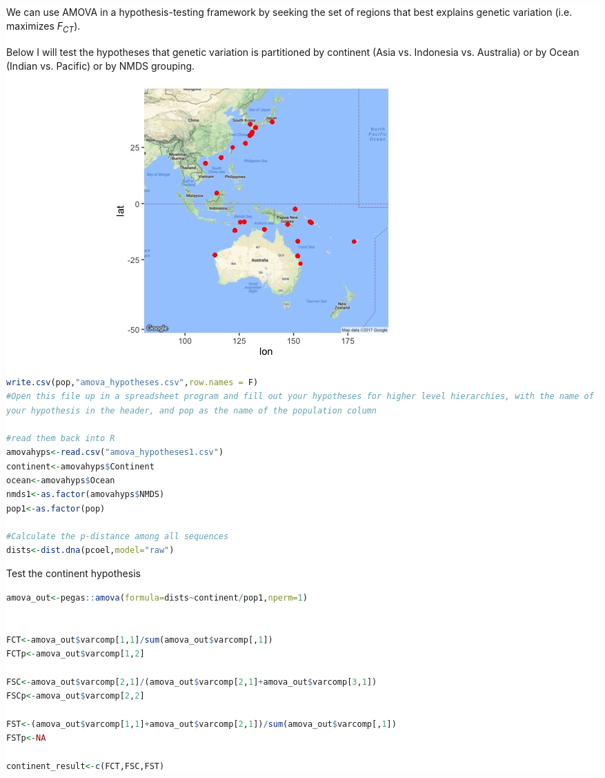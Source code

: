 We can use AMOVA in a hypothesis-testing framework by seeking the set of regions that best explains genetic variation (i.e. maximizes $F_{CT}$).

Below I will test the hypotheses that genetic variation is partitioned by continent (Asia vs. Indonesia vs. Australia) or by Ocean (Indian vs. Pacific) or by NMDS grouping.

![Pcoelestis Map](../images/pcoelestis_map.jpg.jpeg)


```r
write.csv(pop,"amova_hypotheses.csv",row.names = F)
#Open this file up in a spreadsheet program and fill out your hypotheses for higher level hierarchies, with the name of your hypothesis in the header, and pop as the name of the population column

#read them back into R
amovahyps<-read.csv("amova_hypotheses1.csv")
continent<-amovahyps$Continent
ocean<-amovahyps$Ocean
nmds1<-as.factor(amovahyps$NMDS)
pop1<-as.factor(pop)

#Calculate the p-distance among all sequences
dists<-dist.dna(pcoel,model="raw")
```

Test the continent hypothesis

```r
amova_out<-pegas::amova(formula=dists~continent/pop1,nperm=1)


FCT<-amova_out$varcomp[1,1]/sum(amova_out$varcomp[,1])
FCTp<-amova_out$varcomp[1,2]
     
FSC<-amova_out$varcomp[2,1]/(amova_out$varcomp[2,1]+amova_out$varcomp[3,1])
FSCp<-amova_out$varcomp[2,2]
      
FST<-(amova_out$varcomp[1,1]+amova_out$varcomp[2,1])/sum(amova_out$varcomp[,1])
FSTp<-NA

continent_result<-c(FCT,FSC,FST)
```
